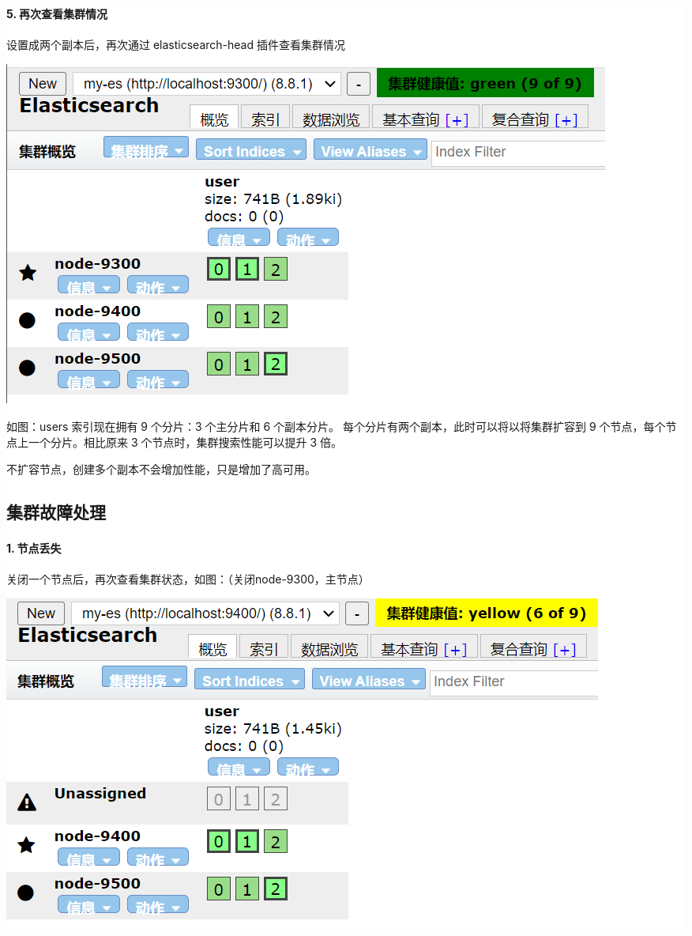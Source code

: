 #### 5. 再次查看集群情况
设置成两个副本后，再次通过 elasticsearch-head 插件查看集群情况

![5-2-5](/img/sql/es/5-2-5.jpg)

如图：users 索引现在拥有 9 个分片：3 个主分片和 6 个副本分片。 每个分片有两个副本，此时可以将以将集群扩容到 9 个节点，每个节点上一个分片。相比原来 3 个节点时，集群搜索性能可以提升 3 倍。

不扩容节点，创建多个副本不会增加性能，只是增加了高可用。


## 集群故障处理
#### 1. 节点丢失
关闭一个节点后，再次查看集群状态，如图：（关闭node-9300，主节点）

![5-2-6](/img/sql/es/5-2-6.jpg)
